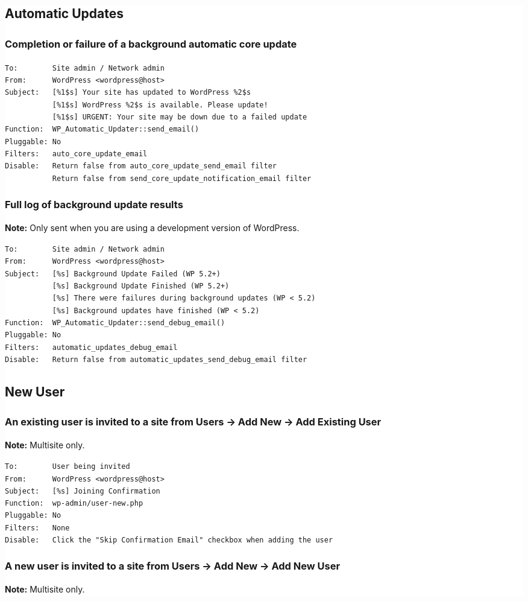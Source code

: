 ## Automatic Updates

### Completion or failure of a background automatic core update

    To:        Site admin / Network admin
    From:      WordPress <wordpress@host>
    Subject:   [%1$s] Your site has updated to WordPress %2$s
               [%1$s] WordPress %2$s is available. Please update!
               [%1$s] URGENT: Your site may be down due to a failed update
    Function:  WP_Automatic_Updater::send_email()
    Pluggable: No
    Filters:   auto_core_update_email
    Disable:   Return false from auto_core_update_send_email filter
               Return false from send_core_update_notification_email filter

### Full log of background update results

**Note:** Only sent when you are using a development version of WordPress.

    To:        Site admin / Network admin
    From:      WordPress <wordpress@host>
    Subject:   [%s] Background Update Failed (WP 5.2+)
               [%s] Background Update Finished (WP 5.2+)
               [%s] There were failures during background updates (WP < 5.2)
               [%s] Background updates have finished (WP < 5.2)
    Function:  WP_Automatic_Updater::send_debug_email()
    Pluggable: No
    Filters:   automatic_updates_debug_email
    Disable:   Return false from automatic_updates_send_debug_email filter

## New User

### An existing user is invited to a site from Users -> Add New -> Add Existing User

**Note:** Multisite only.

    To:        User being invited
    From:      WordPress <wordpress@host>
    Subject:   [%s] Joining Confirmation
    Function:  wp-admin/user-new.php
    Pluggable: No
    Filters:   None
    Disable:   Click the "Skip Confirmation Email" checkbox when adding the user

### A new user is invited to a site from Users -> Add New -> Add New User

**Note:** Multisite only.
